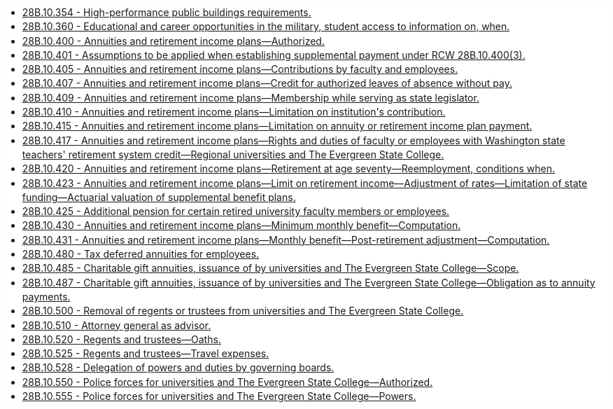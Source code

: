 * [28B.10.354 - High-performance public buildings requirements.](#28b10354---high-performance-public-buildings-requirements)
* [28B.10.360 - Educational and career opportunities in the military, student access to information on, when.](#28b10360---educational-and-career-opportunities-in-the-military-student-access-to-information-on-when)
* [28B.10.400 - Annuities and retirement income plans—Authorized.](#28b10400---annuities-and-retirement-income-plansauthorized)
* [28B.10.401 - Assumptions to be applied when establishing supplemental payment under RCW  28B.10.400(3).](#28b10401---assumptions-to-be-applied-when-establishing-supplemental-payment-under-rcw--28b104003)
* [28B.10.405 - Annuities and retirement income plans—Contributions by faculty and employees.](#28b10405---annuities-and-retirement-income-planscontributions-by-faculty-and-employees)
* [28B.10.407 - Annuities and retirement income plans—Credit for authorized leaves of absence without pay.](#28b10407---annuities-and-retirement-income-planscredit-for-authorized-leaves-of-absence-without-pay)
* [28B.10.409 - Annuities and retirement income plans—Membership while serving as state legislator.](#28b10409---annuities-and-retirement-income-plansmembership-while-serving-as-state-legislator)
* [28B.10.410 - Annuities and retirement income plans—Limitation on institution's contribution.](#28b10410---annuities-and-retirement-income-planslimitation-on-institutions-contribution)
* [28B.10.415 - Annuities and retirement income plans—Limitation on annuity or retirement income plan payment.](#28b10415---annuities-and-retirement-income-planslimitation-on-annuity-or-retirement-income-plan-payment)
* [28B.10.417 - Annuities and retirement income plans—Rights and duties of faculty or employees with Washington state teachers' retirement system credit—Regional universities and The Evergreen State College.](#28b10417---annuities-and-retirement-income-plansrights-and-duties-of-faculty-or-employees-with-washington-state-teachers-retirement-system-creditregional-universities-and-the-evergreen-state-college)
* [28B.10.420 - Annuities and retirement income plans—Retirement at age seventy—Reemployment, conditions when.](#28b10420---annuities-and-retirement-income-plansretirement-at-age-seventyreemployment-conditions-when)
* [28B.10.423 - Annuities and retirement income plans—Limit on retirement income—Adjustment of rates—Limitation of state funding—Actuarial valuation of supplemental benefit plans.](#28b10423---annuities-and-retirement-income-planslimit-on-retirement-incomeadjustment-of-rateslimitation-of-state-fundingactuarial-valuation-of-supplemental-benefit-plans)
* [28B.10.425 - Additional pension for certain retired university faculty members or employees.](#28b10425---additional-pension-for-certain-retired-university-faculty-members-or-employees)
* [28B.10.430 - Annuities and retirement income plans—Minimum monthly benefit—Computation.](#28b10430---annuities-and-retirement-income-plansminimum-monthly-benefitcomputation)
* [28B.10.431 - Annuities and retirement income plans—Monthly benefit—Post-retirement adjustment—Computation.](#28b10431---annuities-and-retirement-income-plansmonthly-benefitpost-retirement-adjustmentcomputation)
* [28B.10.480 - Tax deferred annuities for employees.](#28b10480---tax-deferred-annuities-for-employees)
* [28B.10.485 - Charitable gift annuities, issuance of by universities and The Evergreen State College—Scope.](#28b10485---charitable-gift-annuities-issuance-of-by-universities-and-the-evergreen-state-collegescope)
* [28B.10.487 - Charitable gift annuities, issuance of by universities and The Evergreen State College—Obligation as to annuity payments.](#28b10487---charitable-gift-annuities-issuance-of-by-universities-and-the-evergreen-state-collegeobligation-as-to-annuity-payments)
* [28B.10.500 - Removal of regents or trustees from universities and The Evergreen State College.](#28b10500---removal-of-regents-or-trustees-from-universities-and-the-evergreen-state-college)
* [28B.10.510 - Attorney general as advisor.](#28b10510---attorney-general-as-advisor)
* [28B.10.520 - Regents and trustees—Oaths.](#28b10520---regents-and-trusteesoaths)
* [28B.10.525 - Regents and trustees—Travel expenses.](#28b10525---regents-and-trusteestravel-expenses)
* [28B.10.528 - Delegation of powers and duties by governing boards.](#28b10528---delegation-of-powers-and-duties-by-governing-boards)
* [28B.10.550 - Police forces for universities and The Evergreen State College—Authorized.](#28b10550---police-forces-for-universities-and-the-evergreen-state-collegeauthorized)
* [28B.10.555 - Police forces for universities and The Evergreen State College—Powers.](#28b10555---police-forces-for-universities-and-the-evergreen-state-collegepowers)